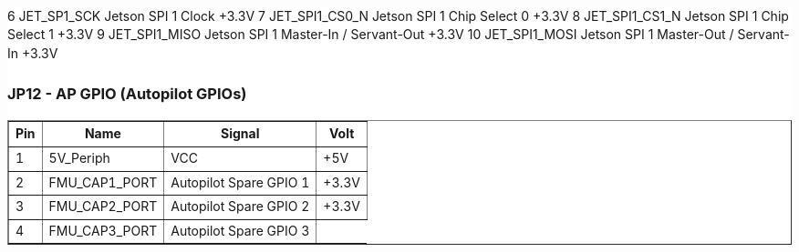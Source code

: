    <td>6</td>
   <td>JET_SP1_SCK</td>
   <td>Jetson SPI 1 Clock</td>
   <td>+3.3V</td>
   </tr>
   <tr>
   <td>7</td>
   <td>JET_SPI1_CS0_N</td>
   <td>Jetson SPI 1 Chip Select 0</td>
   <td>+3.3V</td>
   </tr>
   <tr>
   <td>8</td>
   <td>JET_SPI1_CS1_N</td>
   <td>Jetson SPI 1 Chip Select 1</td>
   <td>+3.3V</td>
   </tr>
   <tr>
   <td>9</td>
   <td>JET_SPI1_MISO</td>
   <td>Jetson SPI 1 Master-In / Servant-Out</td>
   <td>+3.3V</td>
   </tr>
   <tr>
   <td>10</td>
   <td>JET_SPI1_MOSI</td>
   <td>Jetson SPI 1 Master-Out / Servant-In</td>
   <td>+3.3V</td>
   </tr>
   </tbody>
   </table>

### JP12 - AP GPIO (Autopilot GPIOs)
   <table border="1" class="docutils">
   <tbody>
   <tr>
   <th>Pin</th>
   <th>Name</th>
   <th>Signal</th>
   <th>Volt</th>
   </tr>
   <tr>
   <td>1</td>
   <td>5V_Periph</td>
   <td>VCC</td>
   <td>+5V</td>
   </tr>
   <tr>
   <td>2</td>
   <td>FMU_CAP1_PORT</td>
   <td>Autopilot Spare GPIO 1</td>
   <td>+3.3V</td>
   </tr>
   <tr>
   <td>3</td>
   <td>FMU_CAP2_PORT</td>
   <td>Autopilot Spare GPIO 2</td>
   <td>+3.3V</td>
   </tr>
   <tr>
   <td>4</td>
   <td>FMU_CAP3_PORT</td>
   <td>Autopilot Spare GPIO 3</td>